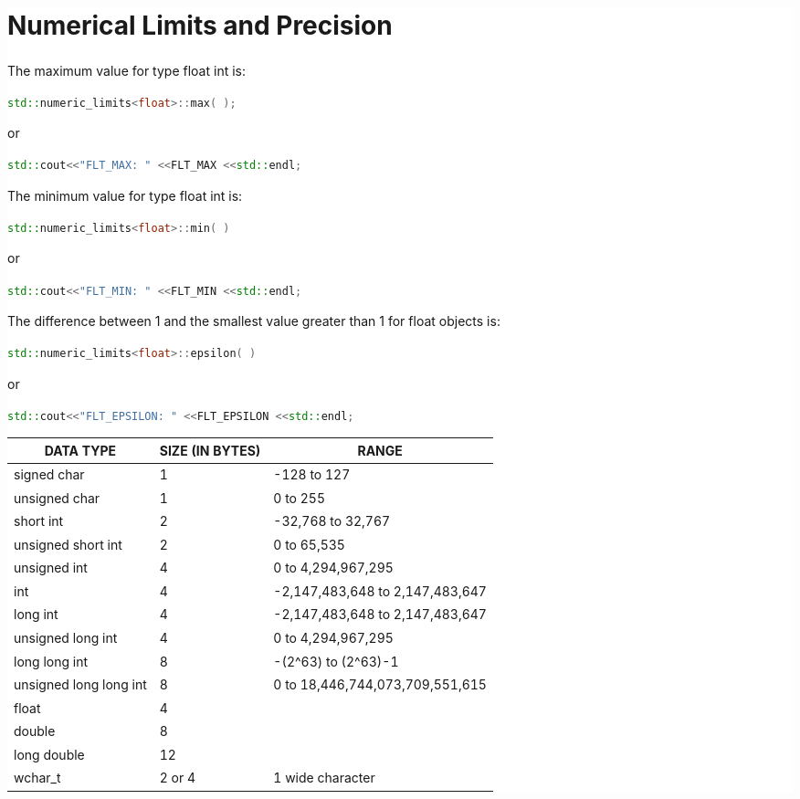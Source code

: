 
# Numerical Limits and Precision 

The maximum value for type float int is:  
```cpp
std::numeric_limits<float>::max( );
```
or

```cpp
std::cout<<"FLT_MAX: " <<FLT_MAX <<std::endl;
```


The minimum value for type float int is:
```cpp
std::numeric_limits<float>::min( )
```
or
```cpp
std::cout<<"FLT_MIN: " <<FLT_MIN <<std::endl;
```

The difference between 1 and the smallest value greater than 1 for float objects is:
```cpp
std::numeric_limits<float>::epsilon( )
```
or
```cpp
std::cout<<"FLT_EPSILON: " <<FLT_EPSILON <<std::endl;
```


|DATA TYPE    |SIZE (IN BYTES)     | RANGE  | 
|---|---|---| 
|signed char|                     1   |            -128 to 127   |
|unsigned char|                   1    |               0 to 255  |
|short int|                       2    |          -32,768 to 32,767|
|unsigned short int|              2    |               0 to 65,535|
|unsigned int|                    4    |           0 to 4,294,967,295|
|int  |                           4    |       -2,147,483,648 to 2,147,483,647|
|long int|                        4    |       -2,147,483,648 to 2,147,483,647|
|unsigned long int|               4    |       0 to 4,294,967,295|
|long long int|                   8    |           -(2^63) to (2^63)-1|
|unsigned long long int   |          8     |          0 to 18,446,744,073,709,551,615|
|float |                          4     |  |
|double|                          8     |  |
|long double|                     12    |   |
|wchar_t |                        2 or 4 |             1 wide character|
